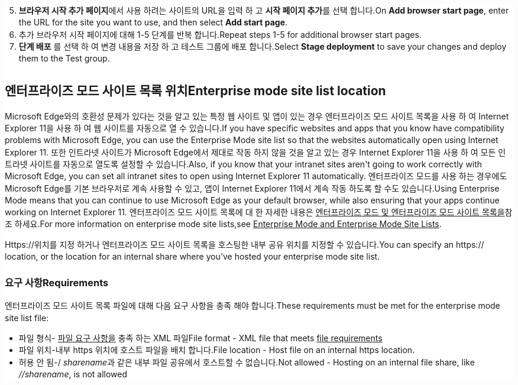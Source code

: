 5. <span data-ttu-id="a1f88-134">**브라우저 시작 추가 페이지**에서 사용 하려는 사이트의 URL을 입력 하 고 **시작 페이지 추가**를 선택 합니다.</span><span class="sxs-lookup"><span data-stu-id="a1f88-134">On **Add browser start page**, enter the URL for the site you want to use, and then select **Add start page**.</span></span> 
6. <span data-ttu-id="a1f88-135">추가 브라우저 시작 페이지에 대해 1-5 단계를 반복 합니다.</span><span class="sxs-lookup"><span data-stu-id="a1f88-135">Repeat steps 1-5 for additional browser start pages.</span></span> 
7. <span data-ttu-id="a1f88-136">**단계 배포** 를 선택 하 여 변경 내용을 저장 하 고 테스트 그룹에 배포 합니다.</span><span class="sxs-lookup"><span data-stu-id="a1f88-136">Select **Stage deployment** to save your changes and deploy them to the Test group.</span></span>

## <a name="enterprise-mode-site-list-location"></a><span data-ttu-id="a1f88-137">엔터프라이즈 모드 사이트 목록 위치</span><span class="sxs-lookup"><span data-stu-id="a1f88-137">Enterprise mode site list location</span></span>

<span data-ttu-id="a1f88-138">Microsoft Edge와의 호환성 문제가 있다는 것을 알고 있는 특정 웹 사이트 및 앱이 있는 경우 엔터프라이즈 모드 사이트 목록을 사용 하 여 Internet Explorer 11을 사용 하 여 웹 사이트를 자동으로 열 수 있습니다.</span><span class="sxs-lookup"><span data-stu-id="a1f88-138">If you have specific websites and apps that you know have compatibility problems with Microsoft Edge, you can use the Enterprise Mode site list so that the websites automatically open using Internet Explorer 11.</span></span> <span data-ttu-id="a1f88-139">또한 인트라넷 사이트가 Microsoft Edge에서 제대로 작동 하지 않을 것을 알고 있는 경우 Internet Explorer 11을 사용 하 여 모든 인트라넷 사이트를 자동으로 열도록 설정할 수 있습니다.</span><span class="sxs-lookup"><span data-stu-id="a1f88-139">Also, if you know that your intranet sites aren't going to work correctly with Microsoft Edge, you can set all intranet sites to open using Internet Explorer 11 automatically.</span></span> <span data-ttu-id="a1f88-140">엔터프라이즈 모드를 사용 하는 경우에도 Microsoft Edge를 기본 브라우저로 계속 사용할 수 있고, 앱이 Internet Explorer 11에서 계속 작동 하도록 할 수도 있습니다.</span><span class="sxs-lookup"><span data-stu-id="a1f88-140">Using Enterprise Mode means that you can continue to use Microsoft Edge as your default browser, while also ensuring that your apps continue working on Internet Explorer 11.</span></span> <span data-ttu-id="a1f88-141">엔터프라이즈 모드 사이트 목록에 대 한 자세한 내용은 [엔터프라이즈 모드 및 엔터프라이즈 모드 사이트 목록을](https://docs.microsoft.com/internet-explorer/ie11-deploy-guide/what-is-enterprise-mode)참조 하세요.</span><span class="sxs-lookup"><span data-stu-id="a1f88-141">For more information on enterprise mode site lists,see [Enterprise Mode and Enterprise Mode Site Lists](https://docs.microsoft.com/internet-explorer/ie11-deploy-guide/what-is-enterprise-mode).</span></span> 

<span data-ttu-id="a1f88-142">Https://위치를 지정 하거나 엔터프라이즈 모드 사이트 목록을 호스팅한 내부 공유 위치를 지정할 수 있습니다.</span><span class="sxs-lookup"><span data-stu-id="a1f88-142">You can specify an https:// location, or the location for an internal share where you’ve hosted your enterprise mode site list.</span></span> 

### <a name="requirements"></a><span data-ttu-id="a1f88-143">요구 사항</span><span class="sxs-lookup"><span data-stu-id="a1f88-143">Requirements</span></span>

<span data-ttu-id="a1f88-144">엔터프라이즈 모드 사이트 목록 파일에 대해 다음 요구 사항을 충족 해야 합니다.</span><span class="sxs-lookup"><span data-stu-id="a1f88-144">These requirements must be met for the enterprise mode site list file:</span></span>
- <span data-ttu-id="a1f88-145">파일 형식- [파일 요구 사항을](https://docs.microsoft.com/internet-explorer/ie11-deploy-guide/what-is-enterprise-mode#site-list-xml-file) 충족 하는 XML 파일</span><span class="sxs-lookup"><span data-stu-id="a1f88-145">File format - XML file that meets [file requirements](https://docs.microsoft.com/internet-explorer/ie11-deploy-guide/what-is-enterprise-mode#site-list-xml-file)</span></span>
- <span data-ttu-id="a1f88-146">파일 위치-내부 https 위치에 호스트 파일을 배치 합니다.</span><span class="sxs-lookup"><span data-stu-id="a1f88-146">File location - Host file on an internal https location.</span></span> 
- <span data-ttu-id="a1f88-147">허용 안 됨-/ *sharename*과 같은 내부 파일 공유에서 호스트할 수 없습니다.</span><span class="sxs-lookup"><span data-stu-id="a1f88-147">Not allowed - Hosting on an internal file share, like *//sharename*, is not allowed</span></span>
